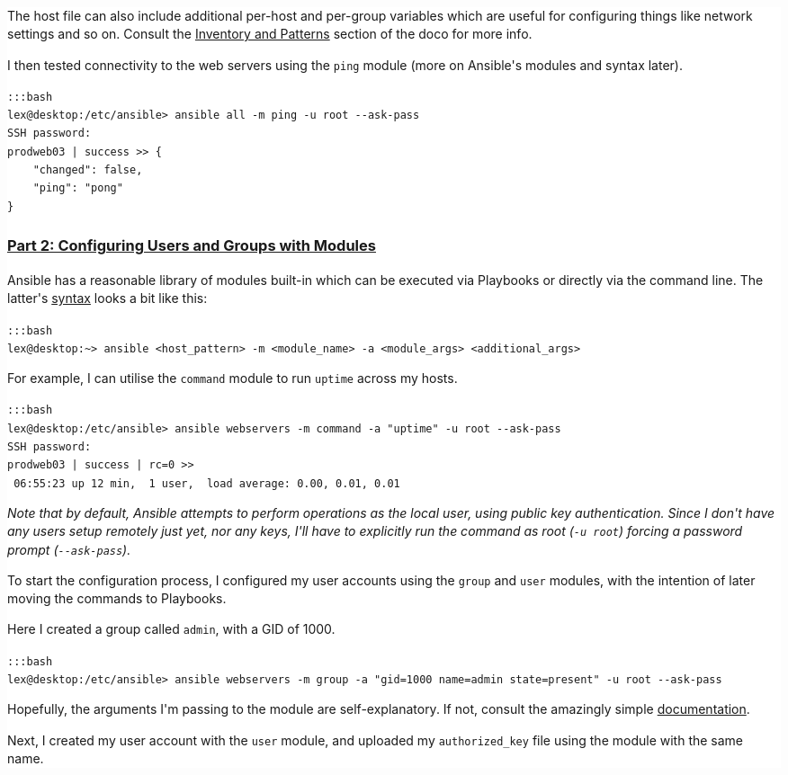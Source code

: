 The host file can also include additional per-host and per-group
variables which are useful for configuring things like network settings
and so on. Consult the [Inventory and Patterns][] section of the doco
for more info.

I then tested connectivity to the web servers using the `ping` module
(more on Ansible's modules and syntax later).

    :::bash
    lex@desktop:/etc/ansible> ansible all -m ping -u root --ask-pass
    SSH password:
    prodweb03 | success >> {
        "changed": false,
        "ping": "pong"
    }

<a name="part-2"></a>

### [Part 2: Configuring Users and Groups with Modules](#part-2)

Ansible has a reasonable library of modules built-in which can be
executed via Playbooks or directly via the command line. The latter's
[syntax][] looks a bit like this:

    :::bash
    lex@desktop:~> ansible <host_pattern> -m <module_name> -a <module_args> <additional_args>

For example, I can utilise the `command` module to run `uptime` across
my hosts.

    :::bash
    lex@desktop:/etc/ansible> ansible webservers -m command -a "uptime" -u root --ask-pass
    SSH password:
    prodweb03 | success | rc=0 >>
     06:55:23 up 12 min,  1 user,  load average: 0.00, 0.01, 0.01

*Note that by default, Ansible attempts to perform operations as the
local user, using public key authentication. Since I don't have any
users setup remotely just yet, nor any keys, I'll have to explicitly run
the command as root (`-u root`) forcing a password prompt
(`--ask-pass`).*

To start the configuration process, I configured my user accounts using
the `group` and `user` modules, with the intention of later moving the
commands to Playbooks.

Here I created a group called `admin`, with a GID of 1000.

    :::bash
    lex@desktop:/etc/ansible> ansible webservers -m group -a "gid=1000 name=admin state=present" -u root --ask-pass

Hopefully, the arguments I'm passing to the module are self-explanatory.
If not, consult the amazingly simple [documentation][].

Next, I created my user account with the `user` module, and uploaded my
`authorized_key` file using the module with the same name.


  [Overview]: #overview
  [Why Ansible?]: #why-ansible
  [My Requirements]: #requirements
  [Part 1: Preparing my Inventory]: #part-1
  [Part 2: Configuring Users and Groups with Modules]: #part-2
  [Part 3: Automating Tasks Using Playbooks]: #part-3
  [Part 4: Using Templates To Setup Privileges and SSH Security]: #part-4
  [Part 5: Source Control]: #part-5
  [Summary]: #summary
  [PyYAML]: http://pyyaml.org/
  [Jinja2]: http://jinja.pocoo.org/docs/
  [Paramiko]: http://www.lag.net/paramiko/
  [virtualenv]: http://www.virtualenv.org/en/latest/
  [install instructions]: http://ansible.cc/docs/gettingstarted.html#contents
  [distutils]: http://docs.python.org/2/distutils/index.html
  [hosts]: http://ansible.cc/docs/patterns.html#hosts-and-groups
  [Inventory and Patterns]: http://ansible.cc/docs/patterns.html
  [syntax]: http://ansible.cc/docs/examples.html
  [documentation]: http://ansible.cc/docs/modules.html
  [YAML]: http://www.yaml.org/
  [Best Practises]: http://ansible.cc/docs/bestpractices.html
  [separate file]: http://ansible.cc/docs/playbooks.html#include-files-and-encouraging-reuse
  [comments powered by Disqus.]: http://disqus.com/?ref_noscript
  [comments powered by <span class="logo-disqus">Disqus</span>]: http://disqus.com
